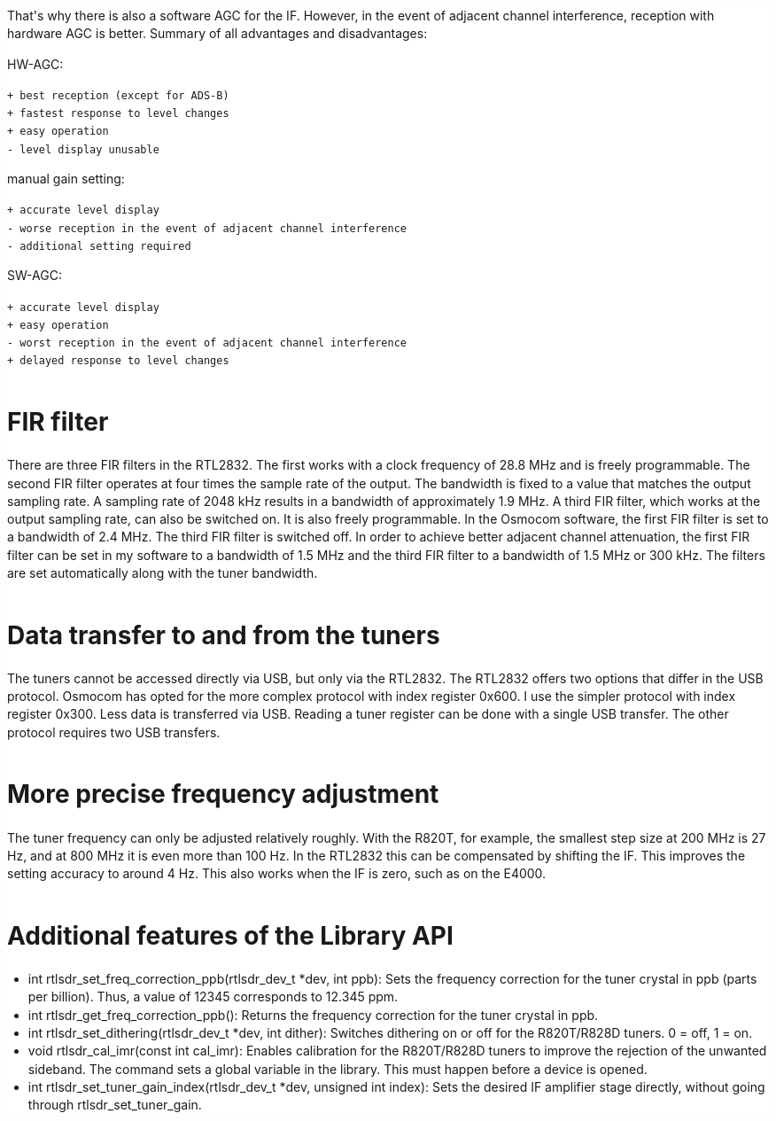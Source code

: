 That's why there is also a software AGC for the IF. However, in the event of adjacent channel interference, reception with hardware AGC is better.
Summary of all advantages and disadvantages: 

HW-AGC: 

    + best reception (except for ADS-B) 
    + fastest response to level changes 
    + easy operation 
    - level display unusable 

manual gain setting: 

    + accurate level display 
    - worse reception in the event of adjacent channel interference 
    - additional setting required 

SW-AGC: 

    + accurate level display 
    + easy operation 
    - worst reception in the event of adjacent channel interference 
    + delayed response to level changes

# FIR filter
There are three FIR filters in the RTL2832. The first works with a clock frequency of 28.8 MHz and is freely programmable. The second FIR filter operates at four times the sample rate of the output. The bandwidth is fixed to a value that matches the output sampling rate. A sampling rate of 2048 kHz results in a bandwidth of approximately 1.9 MHz. A third FIR filter, which works at the output sampling rate, can also be switched on. It is also freely programmable.
In the Osmocom software, the first FIR filter is set to a bandwidth of 2.4 MHz. The third FIR filter is switched off.
In order to achieve better adjacent channel attenuation, the first FIR filter can be set in my software to a bandwidth of 1.5 MHz and the third FIR filter to a bandwidth of 1.5 MHz or 300 kHz. The filters are set automatically along with the tuner bandwidth.

# Data transfer to and from the tuners
The tuners cannot be accessed directly via USB, but only via the RTL2832. The RTL2832 offers two options that differ in the USB protocol. Osmocom has opted for the more complex protocol with index register 0x600. I use the simpler protocol with index register 0x300. Less data is transferred via USB. Reading a tuner register can be done with a single USB transfer. The other protocol requires two USB transfers.

# More precise frequency adjustment
The tuner frequency can only be adjusted relatively roughly. With the R820T, for example, the smallest step size at 200 MHz is 27 Hz, and at 800 MHz it is even more than 100 Hz. In the RTL2832 this can be compensated by shifting the IF. This improves the setting accuracy to around 4 Hz. This also works when the IF is zero, such as on the E4000.

# Additional features of the Library API
* int rtlsdr_set_freq_correction_ppb(rtlsdr_dev_t *dev, int ppb): Sets the frequency correction for the tuner crystal in ppb (parts per billion). Thus, a value of 12345 corresponds to 12.345 ppm.
* int rtlsdr_get_freq_correction_ppb(): Returns the frequency correction for the tuner crystal in ppb.
* int rtlsdr_set_dithering(rtlsdr_dev_t *dev, int dither): Switches dithering on or off for the R820T/R828D tuners. 0 = off, 1 = on.
* void rtlsdr_cal_imr(const int cal_imr): Enables calibration for the R820T/R828D tuners to improve the rejection of the unwanted sideband. The command sets a global variable in the library. This must happen before a device is opened.
* int rtlsdr_set_tuner_gain_index(rtlsdr_dev_t *dev, unsigned int index): Sets the desired IF amplifier stage directly, without going through rtlsdr_set_tuner_gain.